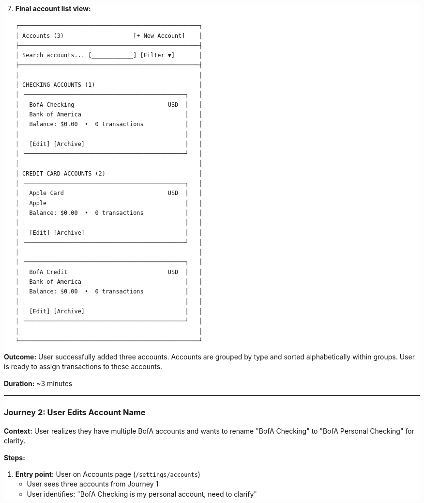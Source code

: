 7. **Final account list view:**
   ```
   ┌────────────────────────────────────────────────────┐
   │ Accounts (3)                    [+ New Account]    │
   ├────────────────────────────────────────────────────┤
   │ Search accounts... [____________] [Filter ▼]       │
   ├────────────────────────────────────────────────────┤
   │                                                    │
   │ CHECKING ACCOUNTS (1)                              │
   │ ┌──────────────────────────────────────────────┐   │
   │ │ BofA Checking                           USD  │   │
   │ │ Bank of America                              │   │
   │ │ Balance: $0.00  •  0 transactions            │   │
   │ │                                              │   │
   │ │ [Edit] [Archive]                             │   │
   │ └──────────────────────────────────────────────┘   │
   │                                                    │
   │ CREDIT CARD ACCOUNTS (2)                           │
   │ ┌──────────────────────────────────────────────┐   │
   │ │ Apple Card                              USD  │   │
   │ │ Apple                                        │   │
   │ │ Balance: $0.00  •  0 transactions            │   │
   │ │                                              │   │
   │ │ [Edit] [Archive]                             │   │
   │ └──────────────────────────────────────────────┘   │
   │                                                    │
   │ ┌──────────────────────────────────────────────┐   │
   │ │ BofA Credit                             USD  │   │
   │ │ Bank of America                              │   │
   │ │ Balance: $0.00  •  0 transactions            │   │
   │ │                                              │   │
   │ │ [Edit] [Archive]                             │   │
   │ └──────────────────────────────────────────────┘   │
   │                                                    │
   └────────────────────────────────────────────────────┘
   ```

**Outcome:** User successfully added three accounts. Accounts are grouped by type and sorted alphabetically within groups. User is ready to assign transactions to these accounts.

**Duration:** ~3 minutes

---

### Journey 2: User Edits Account Name

**Context:** User realizes they have multiple BofA accounts and wants to rename "BofA Checking" to "BofA Personal Checking" for clarity.

**Steps:**

1. **Entry point:** User on Accounts page (`/settings/accounts`)
   - User sees three accounts from Journey 1
   - User identifies: "BofA Checking is my personal account, need to clarify"
